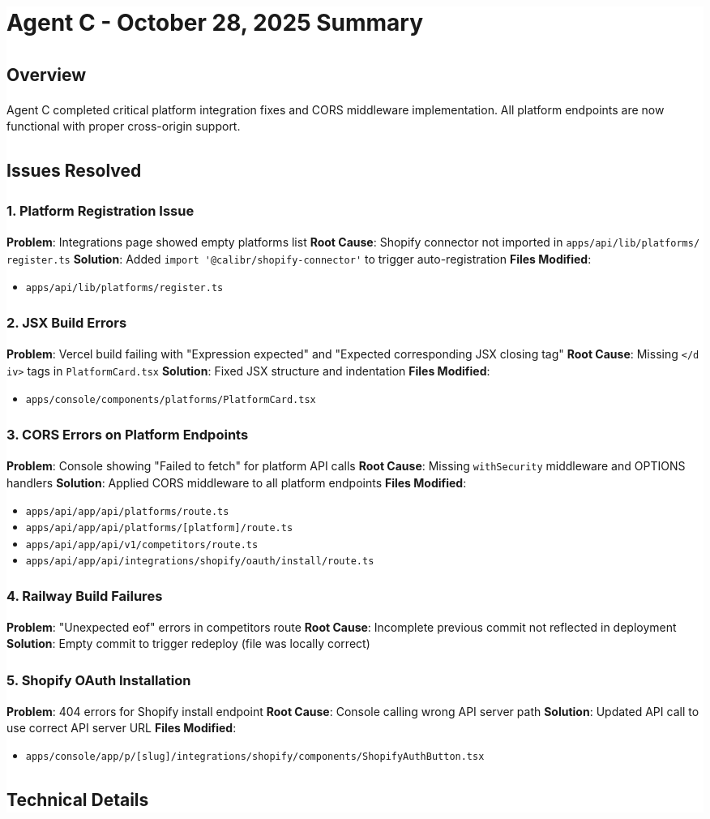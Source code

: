 # Agent C - October 28, 2025 Summary

## Overview
Agent C completed critical platform integration fixes and CORS middleware implementation. All platform endpoints are now functional with proper cross-origin support.

## Issues Resolved

### 1. Platform Registration Issue
**Problem**: Integrations page showed empty platforms list
**Root Cause**: Shopify connector not imported in `apps/api/lib/platforms/register.ts`
**Solution**: Added `import '@calibr/shopify-connector'` to trigger auto-registration
**Files Modified**:
- `apps/api/lib/platforms/register.ts`

### 2. JSX Build Errors
**Problem**: Vercel build failing with "Expression expected" and "Expected corresponding JSX closing tag"
**Root Cause**: Missing `</div>` tags in `PlatformCard.tsx`
**Solution**: Fixed JSX structure and indentation
**Files Modified**:
- `apps/console/components/platforms/PlatformCard.tsx`

### 3. CORS Errors on Platform Endpoints
**Problem**: Console showing "Failed to fetch" for platform API calls
**Root Cause**: Missing `withSecurity` middleware and OPTIONS handlers
**Solution**: Applied CORS middleware to all platform endpoints
**Files Modified**:
- `apps/api/app/api/platforms/route.ts`
- `apps/api/app/api/platforms/[platform]/route.ts`
- `apps/api/app/api/v1/competitors/route.ts`
- `apps/api/app/api/integrations/shopify/oauth/install/route.ts`

### 4. Railway Build Failures
**Problem**: "Unexpected eof" errors in competitors route
**Root Cause**: Incomplete previous commit not reflected in deployment
**Solution**: Empty commit to trigger redeploy (file was locally correct)

### 5. Shopify OAuth Installation
**Problem**: 404 errors for Shopify install endpoint
**Root Cause**: Console calling wrong API server path
**Solution**: Updated API call to use correct API server URL
**Files Modified**:
- `apps/console/app/p/[slug]/integrations/shopify/components/ShopifyAuthButton.tsx`

## Technical Details

